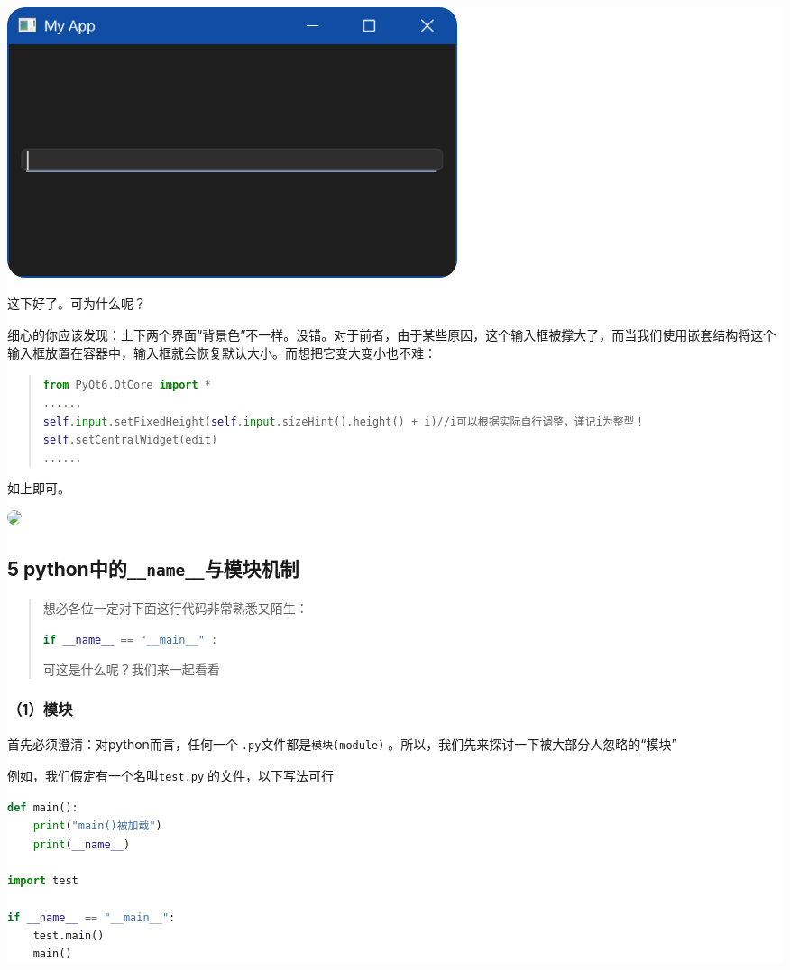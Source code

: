 <img src = "https://raw.githubusercontent.com/Issea-Occupia/Program/refs/heads/main/photos/99f133a43bbacfd209cd2bf4c479baa8.png" style = "height : 300px ; border-radius:20px;">

这下好了。可为什么呢？

细心的你应该发现：上下两个界面“背景色”不一样。没错。对于前者，由于某些原因，这个输入框被撑大了，而当我们使用嵌套结构将这个输入框放置在容器中，输入框就会恢复默认大小。而想把它变大变小也不难：

>```python
>from PyQt6.QtCore import *
>......
>self.input.setFixedHeight(self.input.sizeHint().height() + i)//i可以根据实际自行调整，谨记i为整型！ 
>self.setCentralWidget(edit)
>......
>```

如上即可。



<img src = "https://raw.githubusercontent.com/Issea-Occupia/Program/refs/heads/main/photos/4030e381d75bb919a81cad799cc7e7f1.gif" style="width:450px; border-radius:20px;">

## 5  python中的`__name__`与模块机制

>想必各位一定对下面这行代码非常熟悉又陌生：
>
>```python
>if __name__ == "__main__" :
>```
>
>可这是什么呢？我们来一起看看

### （1）模块

首先必须澄清：对python而言，任何一个 `.py`文件都是`模块(module)` 。所以，我们先来探讨一下被大部分人忽略的“模块”

例如，我们假定有一个名叫`test.py` 的文件，以下写法可行

```python
def main():
    print("main()被加载")
    print(__name__)

import test

if __name__ == "__main__":
    test.main()
    main()
```
